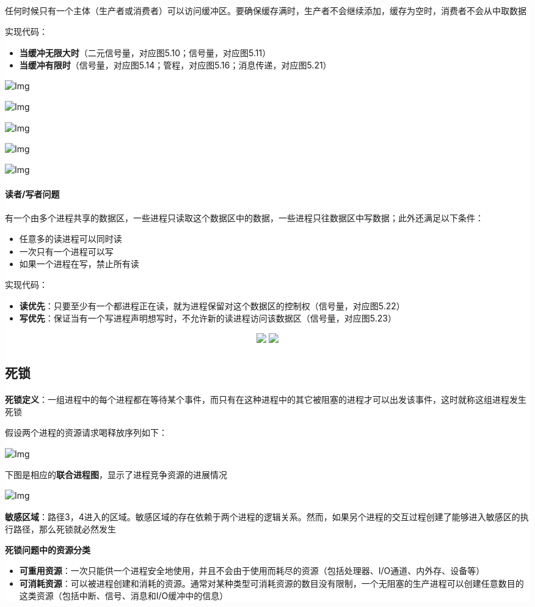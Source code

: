 任何时候只有一个主体（生产者或消费者）可以访问缓冲区。要确保缓存满时，生产者不会继续添加，缓存为空时，消费者不会从中取数据

实现代码：
- **当缓冲无限大时**（二元信号量，对应图5.10；信号量，对应图5.11）
- **当缓冲有限时**（信号量，对应图5.14；管程，对应图5.16；消息传递，对应图5.21）

![Img](https://cdn.jsdelivr.net/gh/zhangyufeng0123/ImageHosting/img/yank-note-picgo-img-20230518134902.png)

![Img](https://cdn.jsdelivr.net/gh/zhangyufeng0123/ImageHosting/img/yank-note-picgo-img-20230518134918.png)

![Img](https://cdn.jsdelivr.net/gh/zhangyufeng0123/ImageHosting/img/yank-note-picgo-img-20230518134927.png)

![Img](https://cdn.jsdelivr.net/gh/zhangyufeng0123/ImageHosting/img/yank-note-picgo-img-20230518134939.png)

![Img](https://cdn.jsdelivr.net/gh/zhangyufeng0123/ImageHosting/img/yank-note-picgo-img-20230518134958.png)

#### 读者/写者问题

有一个由多个进程共享的数据区，一些进程只读取这个数据区中的数据，一些进程只往数据区中写数据；此外还满足以下条件：
- 任意多的读进程可以同时读
- 一次只有一个进程可以写
- 如果一个进程在写，禁止所有读

实现代码：
- **读优先**：只要至少有一个都进程正在读，就为进程保留对这个数据区的控制权（信号量，对应图5.22）
- **写优先**：保证当有一个写进程声明想写时，不允许新的读进程访问该数据区（信号量，对应图5.23）

<center>
<figure>
<img src="https://cdn.jsdelivr.net/gh/zhangyufeng0123/ImageHosting/img/yank-note-picgo-img-20230518135515.png" width="280"/>
<img src="https://cdn.jsdelivr.net/gh/zhangyufeng0123/ImageHosting/img/yank-note-picgo-img-20230518213258.png" width="340"/>
</figure>
</center>

## 死锁

**死锁定义**：一组进程中的每个进程都在等待某个事件，而只有在这种进程中的其它被阻塞的进程才可以出发该事件，这时就称这组进程发生死锁

假设两个进程的资源请求喝释放序列如下：

![Img](https://cdn.jsdelivr.net/gh/zhangyufeng0123/ImageHosting/img/yank-note-picgo-img-20230518213633.png)

下图是相应的**联合进程图**，显示了进程竞争资源的进展情况

![Img](https://cdn.jsdelivr.net/gh/zhangyufeng0123/ImageHosting/img/yank-note-picgo-img-20230518214403.png)

**敏感区域**：路径3，4进入的区域。敏感区域的存在依赖于两个进程的逻辑关系。然而，如果另个进程的交互过程创建了能够进入敏感区的执行路径，那么死锁就必然发生

**死锁问题中的资源分类**

- **可重用资源**：一次只能供一个进程安全地使用，并且不会由于使用而耗尽的资源（包括处理器、I/O通道、内外存、设备等）
- **可消耗资源**：可以被进程创建和消耗的资源。通常对某种类型可消耗资源的数目没有限制，一个无阻塞的生产进程可以创建任意数目的这类资源（包括中断、信号、消息和I/O缓冲中的信息）

